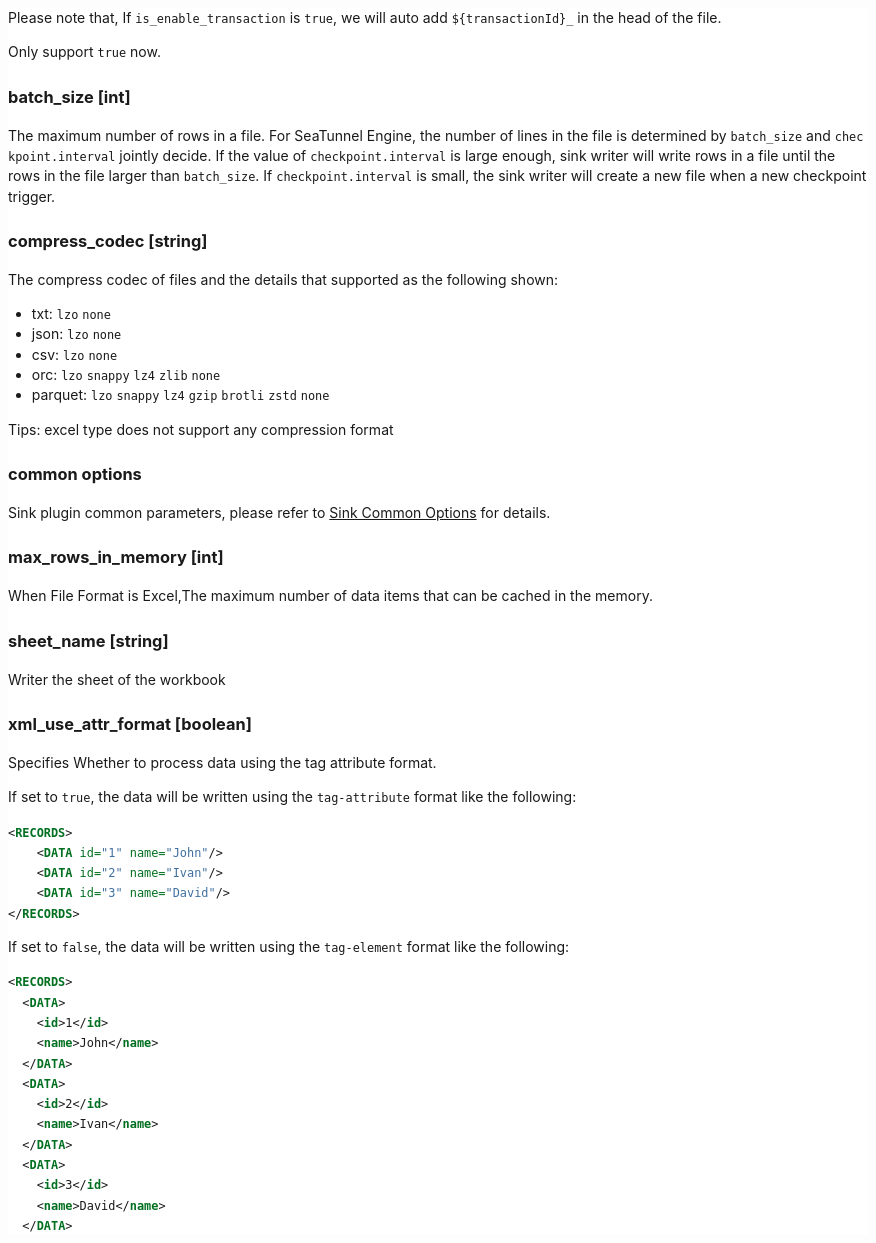 Please note that, If `is_enable_transaction` is `true`, we will auto add `${transactionId}_` in the head of the file.

Only support `true` now.

### batch_size [int]

The maximum number of rows in a file. For SeaTunnel Engine, the number of lines in the file is determined by `batch_size` and `checkpoint.interval` jointly decide. If the value of `checkpoint.interval` is large enough, sink writer will write rows in a file until the rows in the file larger than `batch_size`. If `checkpoint.interval` is small, the sink writer will create a new file when a new checkpoint trigger.

### compress_codec [string]

The compress codec of files and the details that supported as the following shown:

- txt: `lzo` `none`
- json: `lzo` `none`
- csv: `lzo` `none`
- orc: `lzo` `snappy` `lz4` `zlib` `none`
- parquet: `lzo` `snappy` `lz4` `gzip` `brotli` `zstd` `none`

Tips: excel type does not support any compression format

### common options

Sink plugin common parameters, please refer to [Sink Common Options](common-options.md) for details.

### max_rows_in_memory [int]

When File Format is Excel,The maximum number of data items that can be cached in the memory.

### sheet_name [string]

Writer the sheet of the workbook

### xml_use_attr_format [boolean]

Specifies Whether to process data using the tag attribute format.

If set to `true`, the data will be written using the `tag-attribute` format like the following:

```xml
<RECORDS>
    <DATA id="1" name="John"/>
    <DATA id="2" name="Ivan"/>
    <DATA id="3" name="David"/>
</RECORDS>
```

If set to `false`, the data will be written using the `tag-element` format like the following:

```xml
<RECORDS>
  <DATA>
    <id>1</id>
    <name>John</name>
  </DATA>
  <DATA>
    <id>2</id>
    <name>Ivan</name>
  </DATA>
  <DATA>
    <id>3</id>
    <name>David</name>
  </DATA>
```